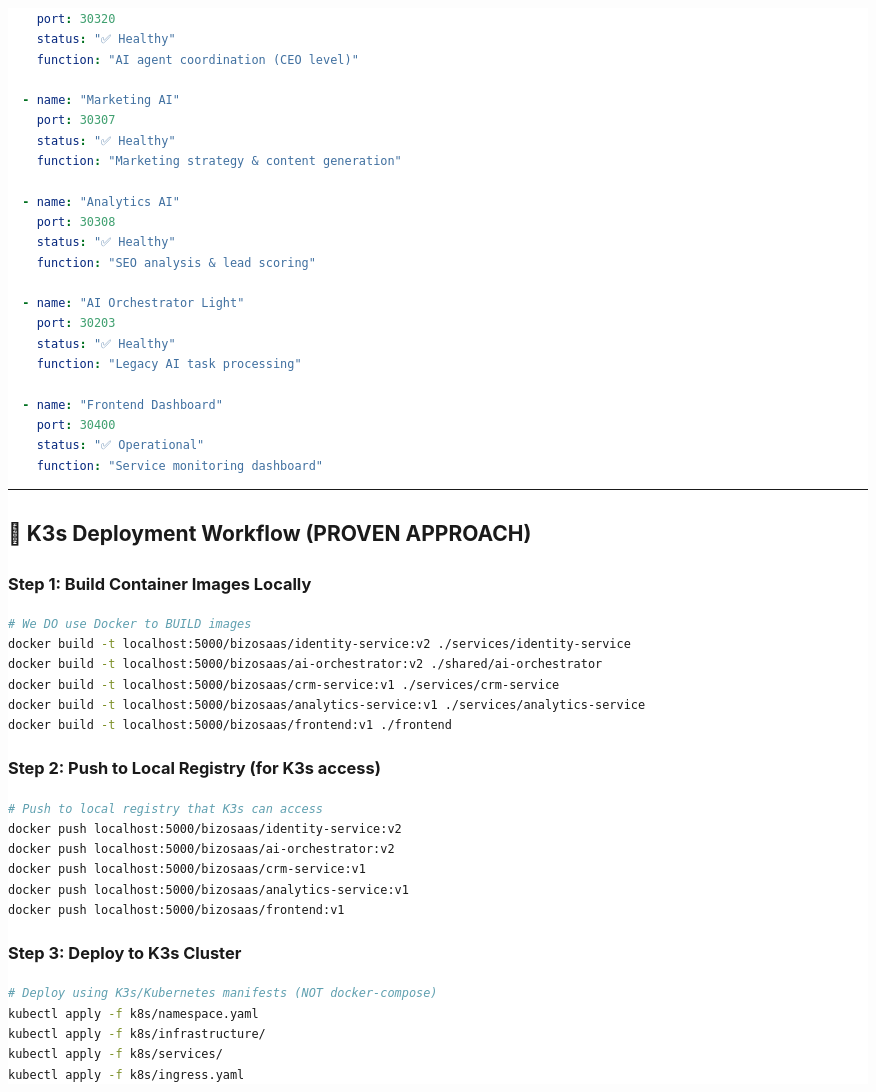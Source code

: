 ```yaml
    port: 30320
    status: "✅ Healthy"
    function: "AI agent coordination (CEO level)"
    
  - name: "Marketing AI"
    port: 30307
    status: "✅ Healthy"
    function: "Marketing strategy & content generation"
    
  - name: "Analytics AI"
    port: 30308
    status: "✅ Healthy"
    function: "SEO analysis & lead scoring"
    
  - name: "AI Orchestrator Light"
    port: 30203
    status: "✅ Healthy"
    function: "Legacy AI task processing"
    
  - name: "Frontend Dashboard"
    port: 30400
    status: "✅ Operational"
    function: "Service monitoring dashboard"
```

---

## 🚀 K3s Deployment Workflow (PROVEN APPROACH)

### Step 1: Build Container Images Locally
```bash
# We DO use Docker to BUILD images
docker build -t localhost:5000/bizosaas/identity-service:v2 ./services/identity-service
docker build -t localhost:5000/bizosaas/ai-orchestrator:v2 ./shared/ai-orchestrator
docker build -t localhost:5000/bizosaas/crm-service:v1 ./services/crm-service
docker build -t localhost:5000/bizosaas/analytics-service:v1 ./services/analytics-service
docker build -t localhost:5000/bizosaas/frontend:v1 ./frontend
```

### Step 2: Push to Local Registry (for K3s access)
```bash
# Push to local registry that K3s can access
docker push localhost:5000/bizosaas/identity-service:v2
docker push localhost:5000/bizosaas/ai-orchestrator:v2
docker push localhost:5000/bizosaas/crm-service:v1
docker push localhost:5000/bizosaas/analytics-service:v1
docker push localhost:5000/bizosaas/frontend:v1
```

### Step 3: Deploy to K3s Cluster
```bash
# Deploy using K3s/Kubernetes manifests (NOT docker-compose)
kubectl apply -f k8s/namespace.yaml
kubectl apply -f k8s/infrastructure/
kubectl apply -f k8s/services/
kubectl apply -f k8s/ingress.yaml
```
